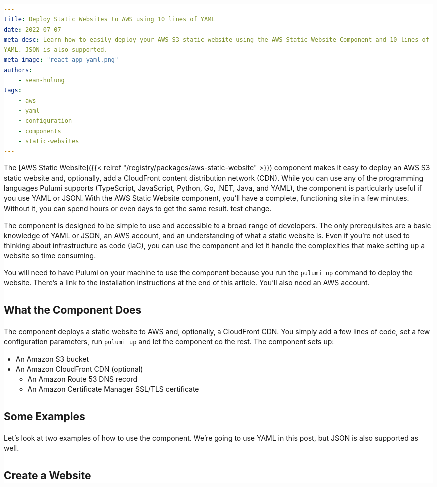 ```yaml
---
title: Deploy Static Websites to AWS using 10 lines of YAML
date: 2022-07-07
meta_desc: Learn how to easily deploy your AWS S3 static website using the AWS Static Website Component and 10 lines of YAML. JSON is also supported.
meta_image: "react_app_yaml.png"
authors:
    - sean-holung
tags:
    - aws
    - yaml
    - configuration
    - components
    - static-websites
---
```


The [AWS Static Website]({{< relref "/registry/packages/aws-static-website" >}}) component makes it easy to deploy an AWS S3 static website and, optionally, add a CloudFront content distribution network (CDN). While you can use any of the programming languages Pulumi supports (TypeScript, JavaScript, Python, Go, .NET, Java, and YAML), the component is particularly useful if you use YAML or JSON. With the AWS Static Website component, you’ll have a complete, functioning site in a few minutes. Without it, you can spend hours or even days to get the same result. test change.

The component is designed to be simple to use and accessible to a broad range of developers. The only prerequisites are a basic knowledge of YAML or JSON, an AWS account, and an understanding of what a static website is. Even if you’re not used to thinking about infrastructure as code (IaC), you can use the component and let it handle the complexities that make setting up a website so time consuming.

You will need to have Pulumi on your machine to use the component because you run the `pulumi up` command to deploy the website. There’s a link to the [installation instructions](#install) at the end of this article. You’ll also need an AWS account.

## What the Component Does

The component deploys a static website to AWS and, optionally, a CloudFront CDN. You simply add a few lines of code, set a few configuration parameters, run `pulumi up` and let the component do the rest. The component sets up:

* An Amazon S3 bucket
* An Amazon CloudFront CDN (optional)
    * An Amazon Route 53 DNS record
    * An Amazon Certificate Manager SSL/TLS certificate

## Some Examples

Let’s look at two examples of how to use the component. We’re going to use YAML in this post, but JSON is also supported as well.

## Create a Website
